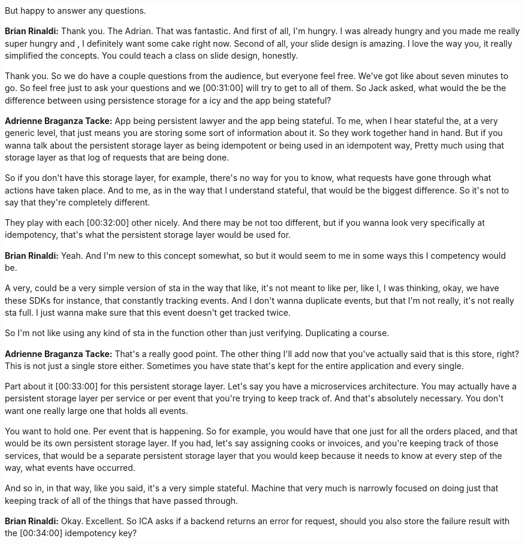 But happy to answer any questions.

**Brian Rinaldi:** Thank you. The Adrian. That was fantastic. And first of all, I'm hungry. I was already hungry and you made me really super hungry and , I definitely want some cake right now. Second of all, your slide design is amazing. I love the way you, it really simplified the concepts. You could teach a class on slide design, honestly.

Thank you. So we do have a couple questions from the audience, but everyone feel free. We've got like about seven minutes to go. So feel free just to ask your questions and we [00:31:00] will try to get to all of them. So Jack asked, what would the be the difference between using persistence storage for a icy and the app being stateful?

**Adrienne Braganza Tacke:** App being persistent lawyer and the app being stateful. To me, when I hear stateful the, at a very generic level, that just means you are storing some sort of information about it. So they work together hand in hand. But if you wanna talk about the persistent storage layer as being idempotent or being used in an idempotent way, Pretty much using that storage layer as that log of requests that are being done.

So if you don't have this storage layer, for example, there's no way for you to know, what requests have gone through what actions have taken place. And to me, as in the way that I understand stateful, that would be the biggest difference. So it's not to say that they're completely different.

They play with each [00:32:00] other nicely. And there may be not too different, but if you wanna look very specifically at idempotency, that's what the persistent storage layer would be used for.

**Brian Rinaldi:** Yeah. And I'm new to this concept somewhat, so but it would seem to me in some ways this I competency would be.

A very, could be a very simple version of sta in the way that like, it's not meant to like per, like I, I was thinking, okay, we have these SDKs for instance, that constantly tracking events. And I don't wanna duplicate events, but that I'm not really, it's not really sta full. I just wanna make sure that this event doesn't get tracked twice.

So I'm not like using any kind of sta in the function other than just verifying. Duplicating a course.

**Adrienne Braganza Tacke:** That's a really good point. The other thing I'll add now that you've actually said that is this store, right? This is not just a single store either. Sometimes you have state that's kept for the entire application and every single.

Part about it [00:33:00] for this persistent storage layer. Let's say you have a microservices architecture. You may actually have a persistent storage layer per service or per event that you're trying to keep track of. And that's absolutely necessary. You don't want one really large one that holds all events.

You want to hold one. Per event that is happening. So for example, you would have that one just for all the orders placed, and that would be its own persistent storage layer. If you had, let's say assigning cooks or invoices, and you're keeping track of those services, that would be a separate persistent storage layer that you would keep because it needs to know at every step of the way, what events have occurred.

And so in, in that way, like you said, it's a very simple stateful. Machine that very much is narrowly focused on doing just that keeping track of all of the things that have passed through.

**Brian Rinaldi:** Okay. Excellent. So ICA asks if a backend returns an error for request, should you also store the failure result with the [00:34:00] idempotency key?
